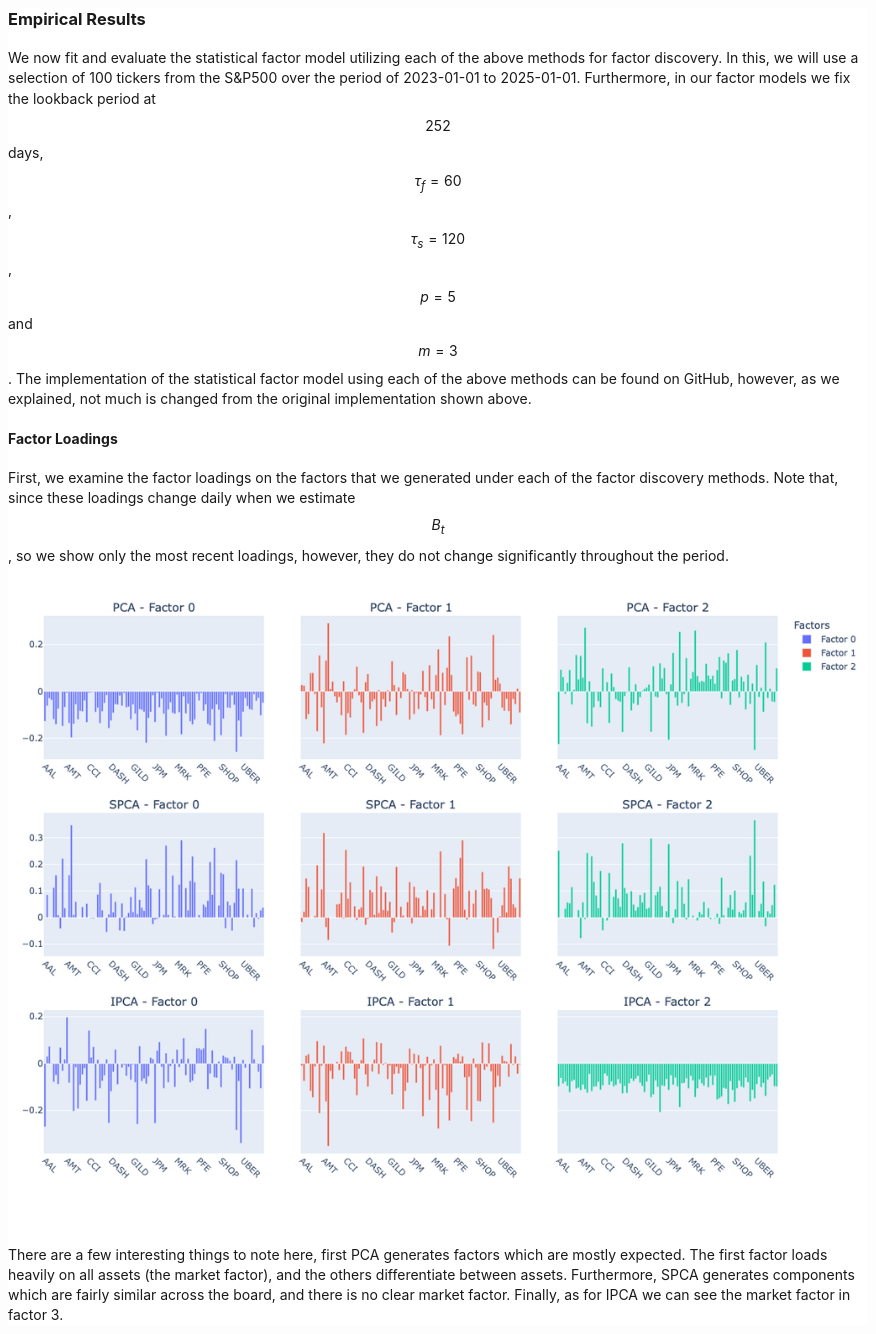 ### **Empirical Results**

We now fit and evaluate the statistical factor model utilizing each of the above methods for factor discovery. In this, we will use a selection of 100 tickers from the S&P500 over the period of 2023-01-01 to 2025-01-01. Furthermore, in our factor models we fix the lookback period at $$252$$ days, $$\tau_f = 60$$, $$\tau_s = 120$$, $$p= 5$$ and $$m = 3$$. The implementation of the statistical factor model using each of the above methods can be found on GitHub, however, as we explained, not much is changed from the original implementation shown above.


#### **Factor Loadings**

First, we examine the factor loadings on the factors that we generated under each of the factor discovery methods. Note that, since these loadings change daily when we estimate $$B_t$$, so we show only the most recent loadings, however, they do not change significantly throughout the period. 


![factor_loadings](assets/images/statistical-factor-models/factor-loadings.png)

There are a few interesting things to note here, first PCA generates factors which are mostly expected. The first factor loads heavily on all assets (the market factor), and the others differentiate between assets. Furthermore, SPCA generates components which are fairly similar across the board, and there is no clear market factor. Finally, as for IPCA we can see the market factor in factor 3. 
